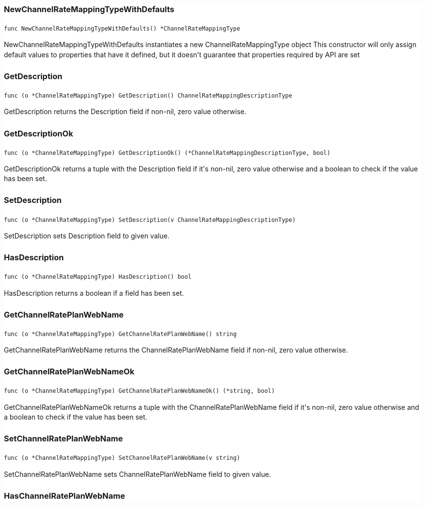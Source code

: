 ### NewChannelRateMappingTypeWithDefaults

`func NewChannelRateMappingTypeWithDefaults() *ChannelRateMappingType`

NewChannelRateMappingTypeWithDefaults instantiates a new ChannelRateMappingType object
This constructor will only assign default values to properties that have it defined,
but it doesn't guarantee that properties required by API are set

### GetDescription

`func (o *ChannelRateMappingType) GetDescription() ChannelRateMappingDescriptionType`

GetDescription returns the Description field if non-nil, zero value otherwise.

### GetDescriptionOk

`func (o *ChannelRateMappingType) GetDescriptionOk() (*ChannelRateMappingDescriptionType, bool)`

GetDescriptionOk returns a tuple with the Description field if it's non-nil, zero value otherwise
and a boolean to check if the value has been set.

### SetDescription

`func (o *ChannelRateMappingType) SetDescription(v ChannelRateMappingDescriptionType)`

SetDescription sets Description field to given value.

### HasDescription

`func (o *ChannelRateMappingType) HasDescription() bool`

HasDescription returns a boolean if a field has been set.

### GetChannelRatePlanWebName

`func (o *ChannelRateMappingType) GetChannelRatePlanWebName() string`

GetChannelRatePlanWebName returns the ChannelRatePlanWebName field if non-nil, zero value otherwise.

### GetChannelRatePlanWebNameOk

`func (o *ChannelRateMappingType) GetChannelRatePlanWebNameOk() (*string, bool)`

GetChannelRatePlanWebNameOk returns a tuple with the ChannelRatePlanWebName field if it's non-nil, zero value otherwise
and a boolean to check if the value has been set.

### SetChannelRatePlanWebName

`func (o *ChannelRateMappingType) SetChannelRatePlanWebName(v string)`

SetChannelRatePlanWebName sets ChannelRatePlanWebName field to given value.

### HasChannelRatePlanWebName
